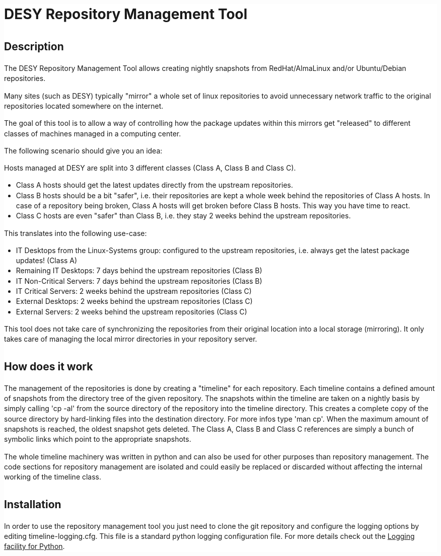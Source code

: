 # DESY Repository Management Tool

## Description
The DESY Repository Management Tool allows creating nightly snapshots from RedHat/AlmaLinux and/or Ubuntu/Debian repositories.

Many sites (such as DESY) typically "mirror" a whole set of linux repositories to avoid unnecessary network traffic to the original repositories located somewhere on the internet.

The goal of this tool is to allow a way of controlling how the package updates within this mirrors get "released" to different classes of machines managed in a computing center.

The following scenario should give you an idea:

Hosts managed at DESY are split into 3 different classes (Class A, Class B and Class C).

- Class A hosts should get the latest updates directly from the upstream repositories.
- Class B hosts should be a bit "safer", i.e. their repositories are kept a whole week behind the repositories of Class A hosts. In case of a repository being broken, Class A hosts will get broken before Class B hosts. This way you have time to react.
- Class C hosts are even "safer" than Class B, i.e. they stay 2 weeks behind the upstream repositories.

This translates into the following use-case:

- IT Desktops from the Linux-Systems group: configured to the upstream repositories, i.e. always get the latest package updates! (Class A)
- Remaining IT Desktops: 7 days behind the upstream repositories (Class B)
- IT Non-Critical Servers: 7 days behind the upstream repositories (Class B)
- IT Critical Servers: 2 weeks behind the upstream repositories (Class C)
- External Desktops: 2 weeks behind the upstream repositories (Class C)
- External Servers: 2 weeks behind the upstream repositories (Class C)

This tool does not take care of synchronizing the repositories from their original location into a local storage (mirroring). It only takes care of managing the local mirror directories in your repository server.


## How does it work
The management of the repositories is done by creating a "timeline" for each repository. Each timeline contains a defined amount of snapshots from the directory tree of the given repository.
The snapshots within the timeline are taken on a nightly basis by simply calling 'cp -al' from the source directory of the repository into the timeline directory. This creates a complete copy of the source directory by hard-linking files into the destination directory. For more infos type 'man cp'.
When the maximum amount of snapshots is reached, the oldest snapshot gets deleted. The Class A, Class B and Class C references are simply a bunch of symbolic links which point to the appropriate snapshots.

The whole timeline machinery was written in python and can also be used for other purposes than repository management. The code sections for repository management are isolated and could easily be replaced or discarded without affecting the internal working of the timeline class.


## Installation
In order to use the repository management tool you just need to clone the git repository and configure the logging options by editing timeline-logging.cfg. This file is a standard python logging configuration file. For more details check out the [Logging facility for Python](https://docs.python.org/3/library/logging.html).
